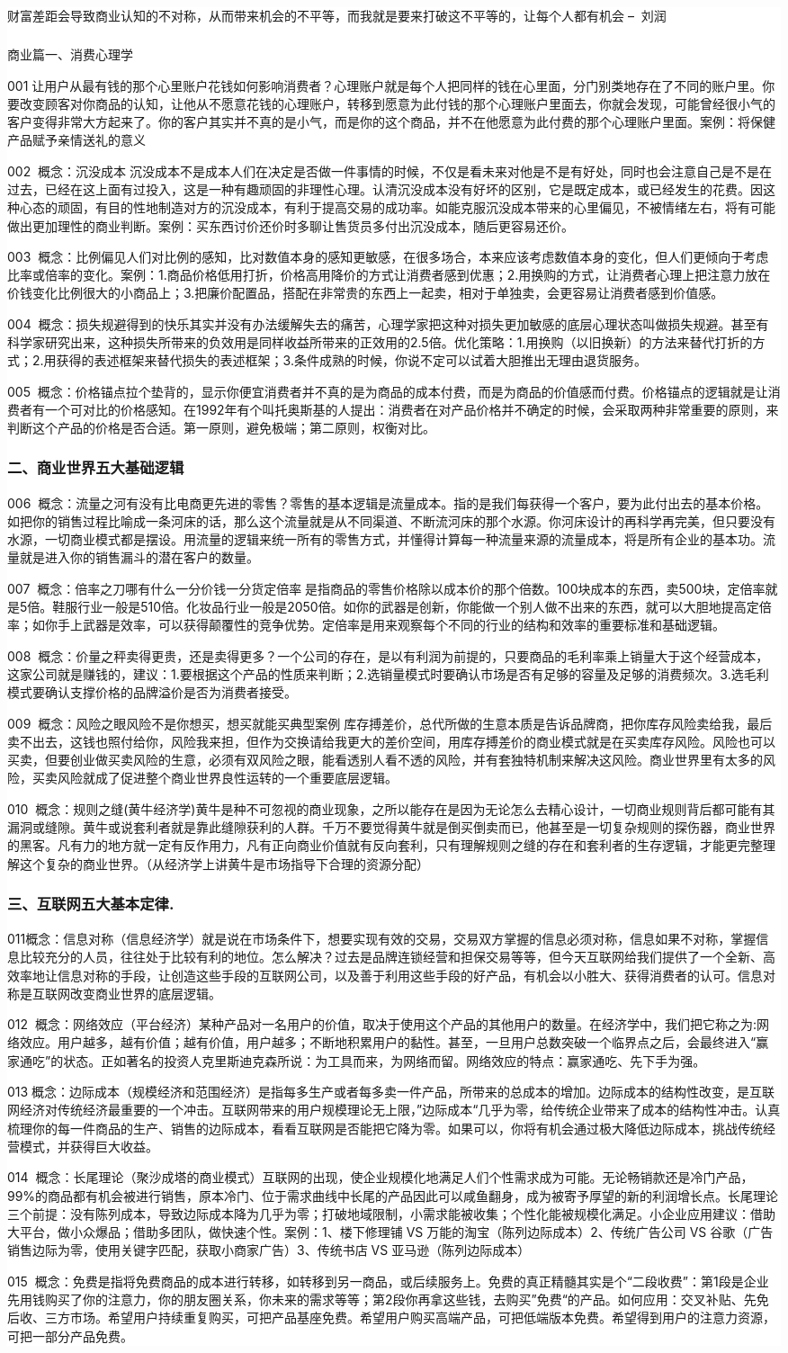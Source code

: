 财富差距会导致商业认知的不对称，从而带来机会的不平等，而我就是要来打破这不平等的，让每个人都有机会 –  刘润

###
商业篇一、消费心理学

001 让用户从最有钱的那个心里账户花钱如何影响消费者？心理账户就是每个人把同样的钱在心里面，分门别类地存在了不同的账户里。你要改变顾客对你商品的认知，让他从不愿意花钱的心理账户，转移到愿意为此付钱的那个心理账户里面去，你就会发现，可能曾经很小气的客户变得非常大方起来了。你的客户其实并不真的是小气，而是你的这个商品，并不在他愿意为此付费的那个心理账户里面。案例：将保健产品赋予亲情送礼的意义

002  概念：沉没成本 沉没成本不是成本人们在决定是否做一件事情的时候，不仅是看未来对他是不是有好处，同时也会注意自己是不是在过去，已经在这上面有过投入，这是一种有趣顽固的非理性心理。认清沉没成本没有好坏的区别，它是既定成本，或已经发生的花费。因这种心态的顽固，有目的性地制造对方的沉没成本，有利于提高交易的成功率。如能克服沉没成本带来的心里偏见，不被情绪左右，将有可能做出更加理性的商业判断。案例：买东西讨价还价时多聊让售货员多付出沉没成本，随后更容易还价。

003  概念：比例偏见人们对比例的感知，比对数值本身的感知更敏感，在很多场合，本来应该考虑数值本身的变化，但人们更倾向于考虑比率或倍率的变化。案例：1.商品价格低用打折，价格高用降价的方式让消费者感到优惠；2.用换购的方式，让消费者心理上把注意力放在价钱变化比例很大的小商品上；3.把廉价配置品，搭配在非常贵的东西上一起卖，相对于单独卖，会更容易让消费者感到价值感。

004  概念：损失规避得到的快乐其实并没有办法缓解失去的痛苦，心理学家把这种对损失更加敏感的底层心理状态叫做损失规避。甚至有科学家研究出来，这种损失所带来的负效用是同样收益所带来的正效用的2.5倍。优化策略：1.用换购（以旧换新）的方法来替代打折的方式；2.用获得的表述框架来替代损失的表述框架；3.条件成熟的时候，你说不定可以试着大胆推出无理由退货服务。

005  概念：价格锚点拉个垫背的，显示你便宜消费者并不真的是为商品的成本付费，而是为商品的价值感而付费。价格锚点的逻辑就是让消费者有一个可对比的价格感知。在1992年有个叫托奥斯基的人提出：消费者在对产品价格并不确定的时候，会采取两种非常重要的原则，来判断这个产品的价格是否合适。第一原则，避免极端；第二原则，权衡对比。

### 二、商业世界五大基础逻辑

006  概念：流量之河有没有比电商更先进的零售？零售的基本逻辑是流量成本。指的是我们每获得一个客户，要为此付出去的基本价格。如把你的销售过程比喻成一条河床的话，那么这个流量就是从不同渠道、不断流河床的那个水源。你河床设计的再科学再完美，但只要没有水源，一切商业模式都是摆设。用流量的逻辑来统一所有的零售方式，并懂得计算每一种流量来源的流量成本，将是所有企业的基本功。流量就是进入你的销售漏斗的潜在客户的数量。

007  概念：倍率之刀哪有什么一分价钱一分货定倍率 是指商品的零售价格除以成本价的那个倍数。100块成本的东西，卖500块，定倍率就是5倍。鞋服行业一般是510倍。化妆品行业一般是2050倍。如你的武器是创新，你能做一个别人做不出来的东西，就可以大胆地提高定倍率；如你手上武器是效率，可以获得颠覆性的竞争优势。定倍率是用来观察每个不同的行业的结构和效率的重要标准和基础逻辑。

008  概念：价量之秤卖得更贵，还是卖得更多？一个公司的存在，是以有利润为前提的，只要商品的毛利率乘上销量大于这个经营成本，这家公司就是赚钱的，建议：1.要根据这个产品的性质来判断；2.选销量模式时要确认市场是否有足够的容量及足够的消费频次。3.选毛利模式要确认支撑价格的品牌溢价是否为消费者接受。

009  概念：风险之眼风险不是你想买，想买就能买典型案例 库存搏差价，总代所做的生意本质是告诉品牌商，把你库存风险卖给我，最后卖不出去，这钱也照付给你，风险我来担，但作为交换请给我更大的差价空间，用库存搏差价的商业模式就是在买卖库存风险。风险也可以买卖，但要创业做买卖风险的生意，必须有双风险之眼，能看透别人看不透的风险，并有套独特机制来解决这风险。商业世界里有太多的风险，买卖风险就成了促进整个商业世界良性运转的一个重要底层逻辑。

010  概念：规则之缝(黄牛经济学)黄牛是种不可忽视的商业现象，之所以能存在是因为无论怎么去精心设计，一切商业规则背后都可能有其漏洞或缝隙。黄牛或说套利者就是靠此缝隙获利的人群。千万不要觉得黄牛就是倒买倒卖而已，他甚至是一切复杂规则的探伤器，商业世界的黑客。凡有力的地方就一定有反作用力，凡有正向商业价值就有反向套利，只有理解规则之缝的存在和套利者的生存逻辑，才能更完整理解这个复杂的商业世界。（从经济学上讲黄牛是市场指导下合理的资源分配）

### 三、互联网五大基本定律.

011概念：信息对称（信息经济学）就是说在市场条件下，想要实现有效的交易，交易双方掌握的信息必须对称，信息如果不对称，掌握信息比较充分的人员，往往处于比较有利的地位。怎么解决？过去是品牌连锁经营和担保交易等等，但今天互联网给我们提供了一个全新、高效率地让信息对称的手段，让创造这些手段的互联网公司，以及善于利用这些手段的好产品，有机会以小胜大、获得消费者的认可。信息对称是互联网改变商业世界的底层逻辑。

012  概念：网络效应（平台经济）某种产品对一名用户的价值，取决于使用这个产品的其他用户的数量。在经济学中，我们把它称之为:网络效应。用户越多，越有价值；越有价值，用户越多；不断地积累用户的黏性。甚至，一旦用户总数突破一个临界点之后，会最终进入“赢家通吃”的状态。正如著名的投资人克里斯迪克森所说：为工具而来，为网络而留。网络效应的特点：赢家通吃、先下手为强。

013 概念：边际成本（规模经济和范围经济）是指每多生产或者每多卖一件产品，所带来的总成本的增加。边际成本的结构性改变，是互联网经济对传统经济最重要的一个冲击。互联网带来的用户规模理论无上限，”边际成本“几乎为零，给传统企业带来了成本的结构性冲击。认真梳理你的每一件商品的生产、销售的边际成本，看看互联网是否能把它降为零。如果可以，你将有机会通过极大降低边际成本，挑战传统经营模式，并获得巨大收益。

014  概念：长尾理论（聚沙成塔的商业模式）互联网的出现，使企业规模化地满足人们个性需求成为可能。无论畅销款还是冷门产品，99%的商品都有机会被进行销售，原本冷门、位于需求曲线中长尾的产品因此可以咸鱼翻身，成为被寄予厚望的新的利润增长点。长尾理论三个前提：没有陈列成本，导致边际成本降为几乎为零；打破地域限制，小需求能被收集；个性化能被规模化满足。小企业应用建议：借助大平台，做小众爆品；借助多团队，做快速个性。案例：1、楼下修理铺 VS 万能的淘宝（陈列边际成本）2、传统广告公司 VS 谷歌（广告销售边际为零，使用关键字匹配，获取小商家广告）3、传统书店 VS 亚马逊（陈列边际成本）

015  概念：免费是指将免费商品的成本进行转移，如转移到另一商品，或后续服务上。免费的真正精髓其实是个“二段收费”：第1段是企业先用钱购买了你的注意力，你的朋友圈关系，你未来的需求等等；第2段你再拿这些钱，去购买”免费“的产品。如何应用：交叉补贴、先免后收、三方市场。希望用户持续重复购买，可把产品基座免费。希望用户购买高端产品，可把低端版本免费。希望得到用户的注意力资源，可把一部分产品免费。

